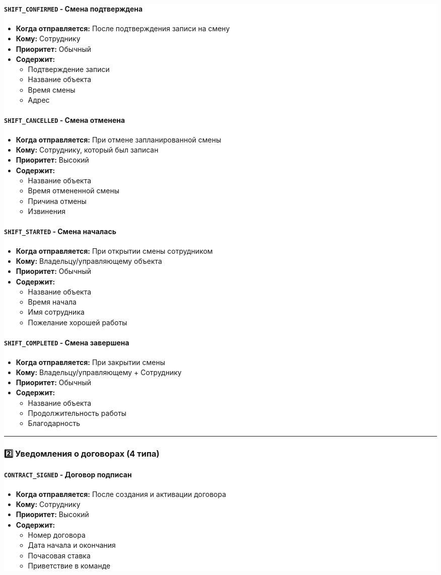 #### `SHIFT_CONFIRMED` - Смена подтверждена
- **Когда отправляется:** После подтверждения записи на смену
- **Кому:** Сотруднику
- **Приоритет:** Обычный
- **Содержит:**
  - Подтверждение записи
  - Название объекта
  - Время смены
  - Адрес

#### `SHIFT_CANCELLED` - Смена отменена
- **Когда отправляется:** При отмене запланированной смены
- **Кому:** Сотруднику, который был записан
- **Приоритет:** Высокий
- **Содержит:**
  - Название объекта
  - Время отмененной смены
  - Причина отмены
  - Извинения

#### `SHIFT_STARTED` - Смена началась
- **Когда отправляется:** При открытии смены сотрудником
- **Кому:** Владельцу/управляющему объекта
- **Приоритет:** Обычный
- **Содержит:**
  - Название объекта
  - Время начала
  - Имя сотрудника
  - Пожелание хорошей работы

#### `SHIFT_COMPLETED` - Смена завершена
- **Когда отправляется:** При закрытии смены
- **Кому:** Владельцу/управляющему + Сотруднику
- **Приоритет:** Обычный
- **Содержит:**
  - Название объекта
  - Продолжительность работы
  - Благодарность

---

### 2️⃣ Уведомления о договорах (4 типа)

#### `CONTRACT_SIGNED` - Договор подписан
- **Когда отправляется:** После создания и активации договора
- **Кому:** Сотруднику
- **Приоритет:** Высокий
- **Содержит:**
  - Номер договора
  - Дата начала и окончания
  - Почасовая ставка
  - Приветствие в команде
